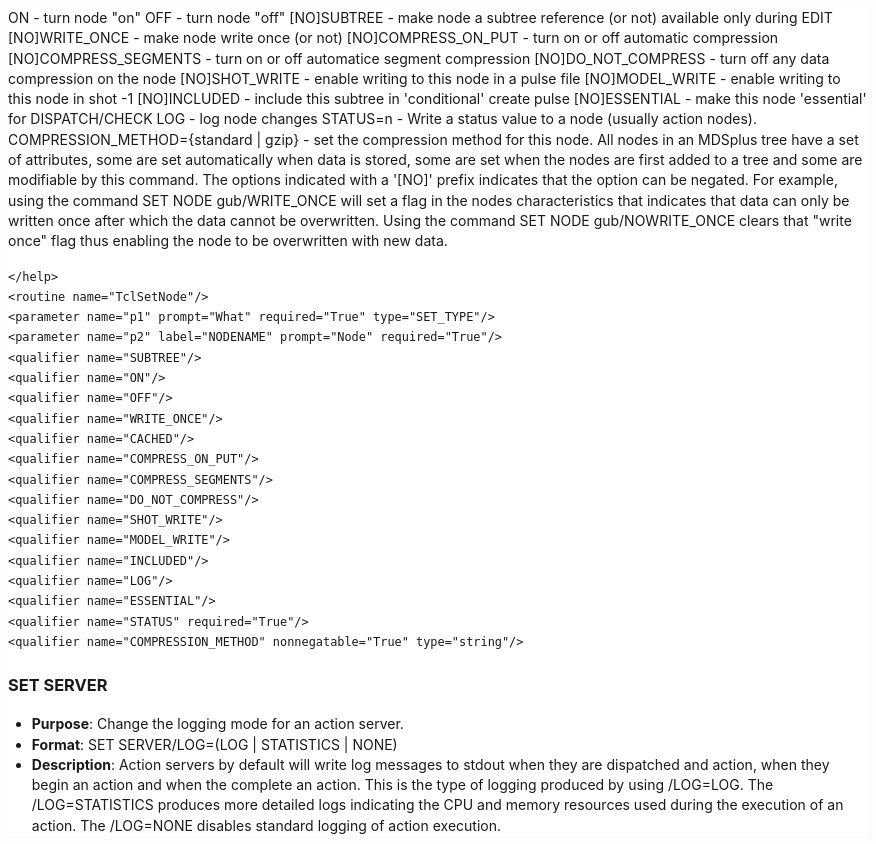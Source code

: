 ON                    - turn node "on"
OFF                   - turn node "off"
[NO]SUBTREE           - make node a subtree reference (or not)
                        available only during EDIT
[NO]WRITE_ONCE        - make node write once (or not)
[NO]COMPRESS_ON_PUT   - turn on or off automatic compression
[NO]COMPRESS_SEGMENTS - turn on or off automatice segment compression
[NO]DO_NOT_COMPRESS   - turn off any data compression on the node
[NO]SHOT_WRITE        - enable writing to this node in a pulse file
[NO]MODEL_WRITE       - enable writing to this node in shot -1
[NO]INCLUDED          - include this subtree in 'conditional' create pulse
[NO]ESSENTIAL         - make this node 'essential' for DISPATCH/CHECK
LOG                   - log node changes
STATUS=n              - Write a status value to a node (usually action nodes).
COMPRESSION_METHOD={standard | gzip} - set the compression method for this node.
All nodes in an MDSplus tree have a set of attributes, some are set automatically
when data is stored, some are set when the nodes are first added to a tree and
some are modifiable by this command. The options indicated with a '[NO]' prefix
indicates that the option can be negated. For example, using the command
SET NODE gub/WRITE_ONCE will set a flag in the nodes characteristics that
indicates that data can only be written once after which the data cannot be
overwritten. Using the command SET NODE gub/NOWRITE_ONCE clears that "write once"
flag thus enabling the node to be overwritten with new data.

    </help>
    <routine name="TclSetNode"/>
    <parameter name="p1" prompt="What" required="True" type="SET_TYPE"/>
    <parameter name="p2" label="NODENAME" prompt="Node" required="True"/>
    <qualifier name="SUBTREE"/>
    <qualifier name="ON"/>
    <qualifier name="OFF"/>
    <qualifier name="WRITE_ONCE"/>
    <qualifier name="CACHED"/>
    <qualifier name="COMPRESS_ON_PUT"/>
    <qualifier name="COMPRESS_SEGMENTS"/>
    <qualifier name="DO_NOT_COMPRESS"/>
    <qualifier name="SHOT_WRITE"/>
    <qualifier name="MODEL_WRITE"/>
    <qualifier name="INCLUDED"/>
    <qualifier name="LOG"/>
    <qualifier name="ESSENTIAL"/>
    <qualifier name="STATUS" required="True"/>
    <qualifier name="COMPRESSION_METHOD" nonnegatable="True" type="string"/>
  </syntax>

  <syntax name="set_server">
    <help name="SET SERVER">

### SET SERVER
* **Purpose**:  Change the logging mode for an action server.
* **Format**: SET SERVER/LOG=(LOG | STATISTICS | NONE)
* **Description**: Action servers by default will write log messages to stdout when
they are dispatched and action, when they begin an action and
when the complete an action. This is the type of logging produced
by using /LOG=LOG. The /LOG=STATISTICS produces more detailed
logs indicating the CPU and memory resources used during the
execution of an action. The /LOG=NONE disables standard logging
of action execution.
    </help>
    <routine name="TclDispatch_set_server"/>
    <parameter name="p1" prompt="What" required="True" type="SET_TYPE"/>
    <parameter name="p2" label="server" prompt="Server" required="True"/>
    <qualifier name="log" nonnegatable="True" default="ACTIONS" type="logging_type"/>
  </syntax>
